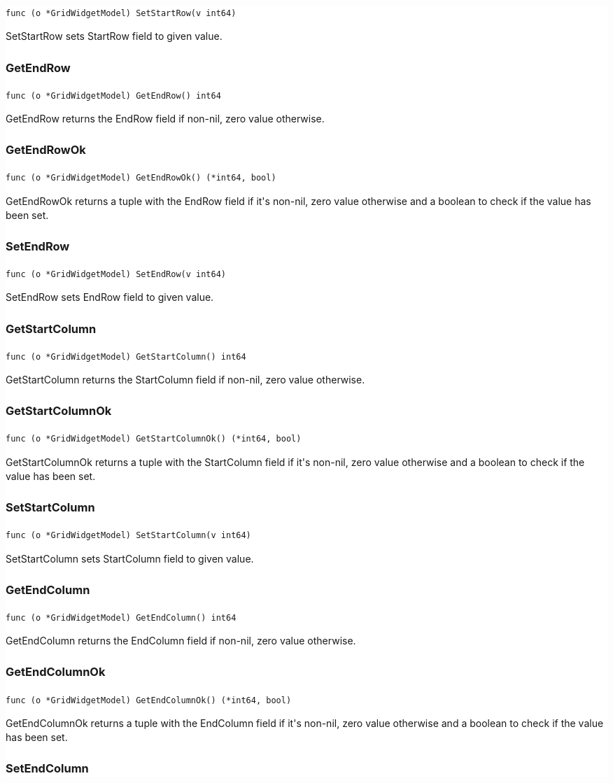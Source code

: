 `func (o *GridWidgetModel) SetStartRow(v int64)`

SetStartRow sets StartRow field to given value.


### GetEndRow

`func (o *GridWidgetModel) GetEndRow() int64`

GetEndRow returns the EndRow field if non-nil, zero value otherwise.

### GetEndRowOk

`func (o *GridWidgetModel) GetEndRowOk() (*int64, bool)`

GetEndRowOk returns a tuple with the EndRow field if it's non-nil, zero value otherwise
and a boolean to check if the value has been set.

### SetEndRow

`func (o *GridWidgetModel) SetEndRow(v int64)`

SetEndRow sets EndRow field to given value.


### GetStartColumn

`func (o *GridWidgetModel) GetStartColumn() int64`

GetStartColumn returns the StartColumn field if non-nil, zero value otherwise.

### GetStartColumnOk

`func (o *GridWidgetModel) GetStartColumnOk() (*int64, bool)`

GetStartColumnOk returns a tuple with the StartColumn field if it's non-nil, zero value otherwise
and a boolean to check if the value has been set.

### SetStartColumn

`func (o *GridWidgetModel) SetStartColumn(v int64)`

SetStartColumn sets StartColumn field to given value.


### GetEndColumn

`func (o *GridWidgetModel) GetEndColumn() int64`

GetEndColumn returns the EndColumn field if non-nil, zero value otherwise.

### GetEndColumnOk

`func (o *GridWidgetModel) GetEndColumnOk() (*int64, bool)`

GetEndColumnOk returns a tuple with the EndColumn field if it's non-nil, zero value otherwise
and a boolean to check if the value has been set.

### SetEndColumn
